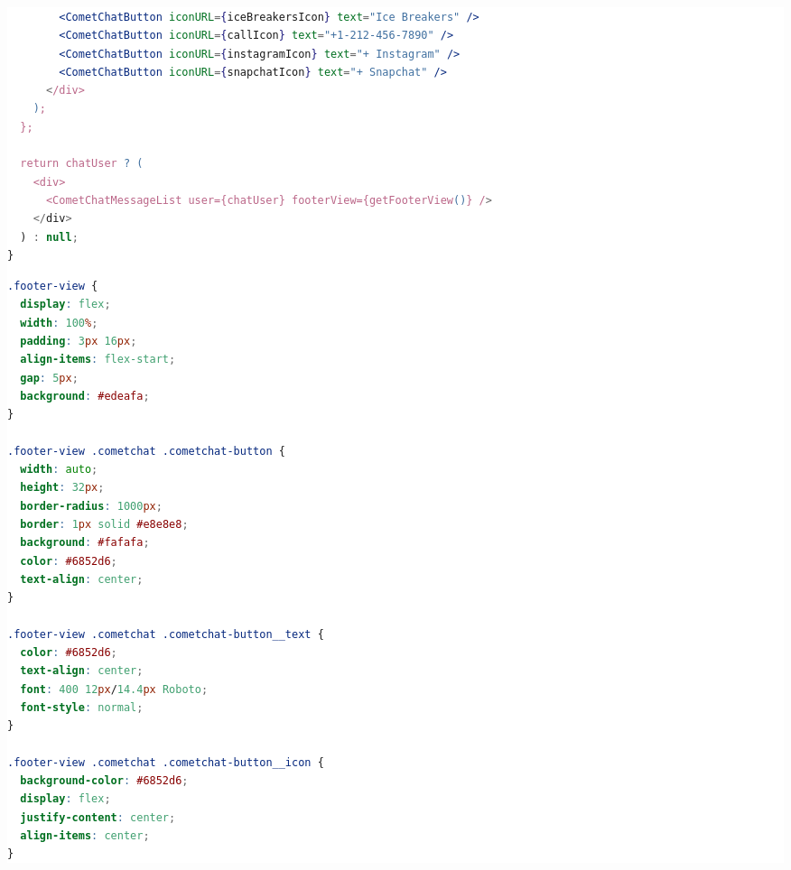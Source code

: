 ```jsx
        <CometChatButton iconURL={iceBreakersIcon} text="Ice Breakers" />
        <CometChatButton iconURL={callIcon} text="+1-212-456-7890" />
        <CometChatButton iconURL={instagramIcon} text="+ Instagram" />
        <CometChatButton iconURL={snapchatIcon} text="+ Snapchat" />
      </div>
    );
  };

  return chatUser ? (
    <div>
      <CometChatMessageList user={chatUser} footerView={getFooterView()} />
    </div>
  ) : null;
}
```

</TabItem>
<TabItem value="CSS" label="CSS">

```css
.footer-view {
  display: flex;
  width: 100%;
  padding: 3px 16px;
  align-items: flex-start;
  gap: 5px;
  background: #edeafa;
}

.footer-view .cometchat .cometchat-button {
  width: auto;
  height: 32px;
  border-radius: 1000px;
  border: 1px solid #e8e8e8;
  background: #fafafa;
  color: #6852d6;
  text-align: center;
}

.footer-view .cometchat .cometchat-button__text {
  color: #6852d6;
  text-align: center;
  font: 400 12px/14.4px Roboto;
  font-style: normal;
}

.footer-view .cometchat .cometchat-button__icon {
  background-color: #6852d6;
  display: flex;
  justify-content: center;
  align-items: center;
}
```
